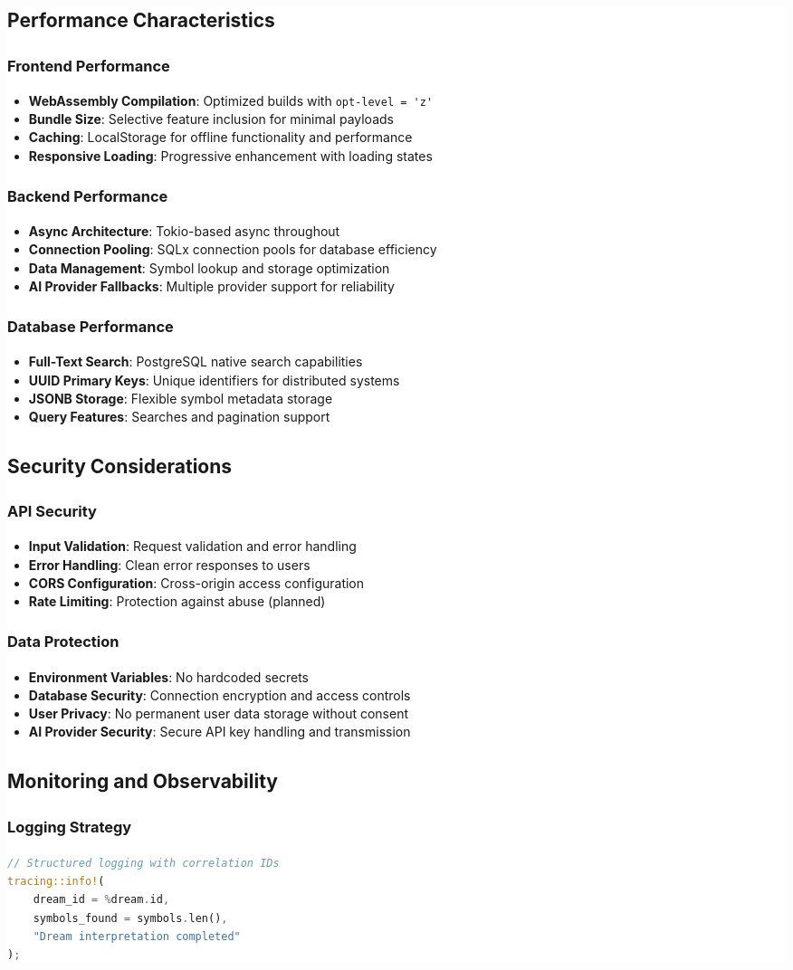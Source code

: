 ## Performance Characteristics

### Frontend Performance

- **WebAssembly Compilation**: Optimized builds with `opt-level = 'z'`
- **Bundle Size**: Selective feature inclusion for minimal payloads
- **Caching**: LocalStorage for offline functionality and performance
- **Responsive Loading**: Progressive enhancement with loading states

### Backend Performance

- **Async Architecture**: Tokio-based async throughout
- **Connection Pooling**: SQLx connection pools for database efficiency
- **Data Management**: Symbol lookup and storage optimization
- **AI Provider Fallbacks**: Multiple provider support for reliability

### Database Performance

- **Full-Text Search**: PostgreSQL native search capabilities
- **UUID Primary Keys**: Unique identifiers for distributed systems
- **JSONB Storage**: Flexible symbol metadata storage
- **Query Features**: Searches and pagination support

## Security Considerations

### API Security

- **Input Validation**: Request validation and error handling
- **Error Handling**: Clean error responses to users
- **CORS Configuration**: Cross-origin access configuration
- **Rate Limiting**: Protection against abuse (planned)

### Data Protection

- **Environment Variables**: No hardcoded secrets
- **Database Security**: Connection encryption and access controls
- **User Privacy**: No permanent user data storage without consent
- **AI Provider Security**: Secure API key handling and transmission

## Monitoring and Observability

### Logging Strategy

```rust
// Structured logging with correlation IDs
tracing::info!(
    dream_id = %dream.id,
    symbols_found = symbols.len(),
    "Dream interpretation completed"
);
```

